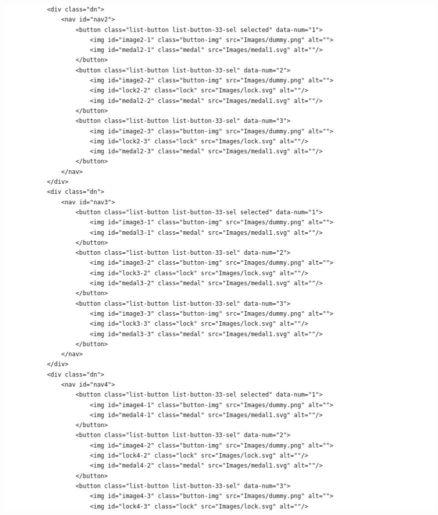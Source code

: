                 <div class="dn">
                    <nav id="nav2">
                        <button class="list-button list-button-33-sel selected" data-num="1">
                            <img id="image2-1" class="button-img" src="Images/dummy.png" alt="">
                            <img id="medal2-1" class="medal" src="Images/medal1.svg" alt=""/>
                        </button>
                        <button class="list-button list-button-33-sel" data-num="2">
                            <img id="image2-2" class="button-img" src="Images/dummy.png" alt="">
                            <img id="lock2-2" class="lock" src="Images/lock.svg" alt=""/>
                            <img id="medal2-2" class="medal" src="Images/medal1.svg" alt=""/>
                        </button>
                        <button class="list-button list-button-33-sel" data-num="3">
                            <img id="image2-3" class="button-img" src="Images/dummy.png" alt="">
                            <img id="lock2-3" class="lock" src="Images/lock.svg" alt=""/>
                            <img id="medal2-3" class="medal" src="Images/medal1.svg" alt=""/>
                        </button>
                    </nav>
                </div>
                <div class="dn">
                    <nav id="nav3">
                        <button class="list-button list-button-33-sel selected" data-num="1">
                            <img id="image3-1" class="button-img" src="Images/dummy.png" alt="">
                            <img id="medal3-1" class="medal" src="Images/medal1.svg" alt=""/>
                        </button>
                        <button class="list-button list-button-33-sel" data-num="2">
                            <img id="image3-2" class="button-img" src="Images/dummy.png" alt="">
                            <img id="lock3-2" class="lock" src="Images/lock.svg" alt=""/>
                            <img id="medal3-2" class="medal" src="Images/medal1.svg" alt=""/>
                        </button>
                        <button class="list-button list-button-33-sel" data-num="3">
                            <img id="image3-3" class="button-img" src="Images/dummy.png" alt="">
                            <img id="lock3-3" class="lock" src="Images/lock.svg" alt=""/>
                            <img id="medal3-3" class="medal" src="Images/medal1.svg" alt=""/>
                        </button>
                    </nav>
                </div>
                <div class="dn">
                    <nav id="nav4">
                        <button class="list-button list-button-33-sel selected" data-num="1">
                            <img id="image4-1" class="button-img" src="Images/dummy.png" alt="">
                            <img id="medal4-1" class="medal" src="Images/medal1.svg" alt=""/>
                        </button>
                        <button class="list-button list-button-33-sel" data-num="2">
                            <img id="image4-2" class="button-img" src="Images/dummy.png" alt="">
                            <img id="lock4-2" class="lock" src="Images/lock.svg" alt=""/>
                            <img id="medal4-2" class="medal" src="Images/medal1.svg" alt=""/>
                        </button>
                        <button class="list-button list-button-33-sel" data-num="3">
                            <img id="image4-3" class="button-img" src="Images/dummy.png" alt="">
                            <img id="lock4-3" class="lock" src="Images/lock.svg" alt=""/>
